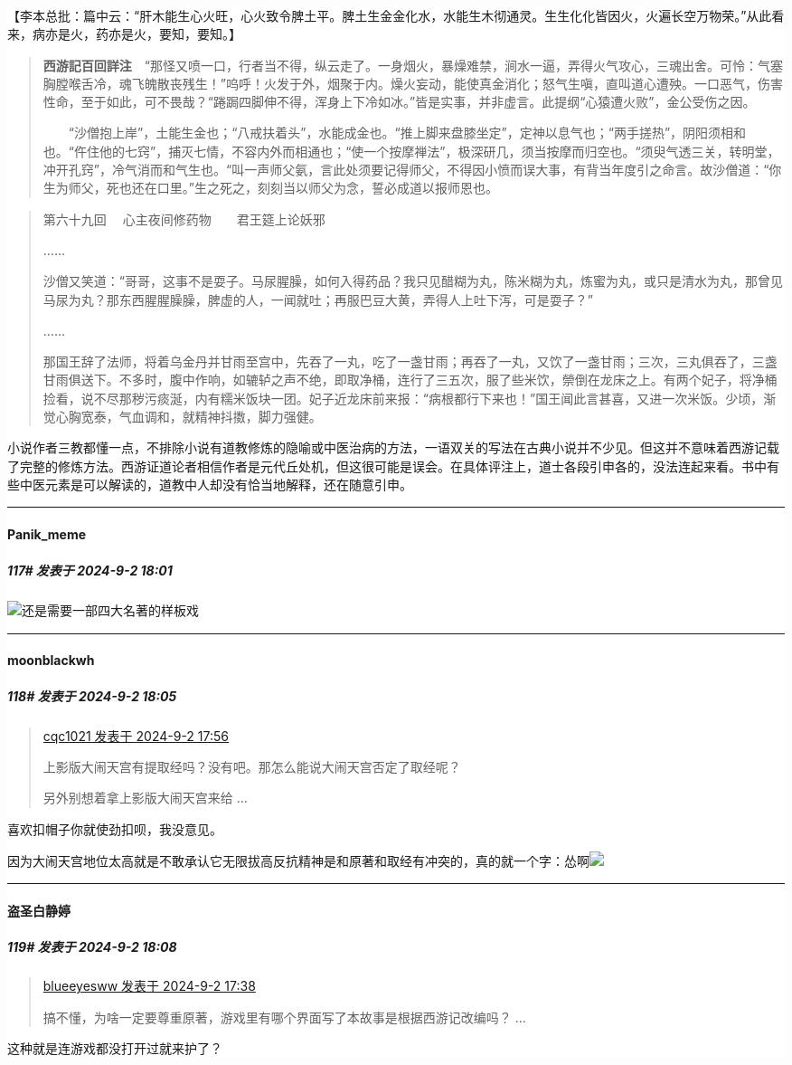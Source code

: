 【李本总批：篇中云：“肝木能生心火旺，心火致令脾土平。脾土生金金化水，水能生木彻通灵。生生化化皆因火，火遍长空万物荣。”从此看来，病亦是火，药亦是火，要知，要知。】</blockquote><blockquote><strong>西游記百回詳注</strong>　“那怪又喷一口，行者当不得，纵云走了。一身烟火，暴燥难禁，涧水一逼，弄得火气攻心，三魂出舍。可怜：气塞胸膛喉舌冷，魂飞魄散丧残生！”呜呼！火发于外，烟聚于内。燥火妄动，能使真金消化；怒气生嗔，直叫道心遭殃。一口恶气，伤害性命，至于如此，可不畏哉？“踡跼四脚伸不得，浑身上下冷如冰。”皆是实事，并非虚言。此提纲“心猿遭火败”，金公受伤之因。

　　“沙僧抱上岸”，土能生金也；“八戒扶着头”，水能成金也。“推上脚来盘膝坐定”，定神以息气也；“两手搓热”，阴阳须相和也。“仵住他的七窍”，捕灭七情，不容内外而相通也；“使一个按摩禅法”，极深研几，须当按摩而归空也。“须臾气透三关，转明堂，冲开孔窍”，冷气消而和气生也。“叫一声师父氨，言此处须要记得师父，不得因小愤而误大事，有背当年度引之命言。故沙僧道：“你生为师父，死也还在口里。”生之死之，刻刻当以师父为念，誓必成道以报师恩也。</blockquote>
<blockquote>第六十九回　 心主夜间修药物　　君王筵上论妖邪

……

沙僧又笑道：“哥哥，这事不是耍子。马尿腥臊，如何入得药品？我只见醋糊为丸，陈米糊为丸，炼蜜为丸，或只是清水为丸，那曾见马尿为丸？那东西腥腥臊臊，脾虚的人，一闻就吐；再服巴豆大黄，弄得人上吐下泻，可是耍子？”

……

那国王辞了法师，将着乌金丹并甘雨至宫中，先吞了一丸，吃了一盏甘雨；再吞了一丸，又饮了一盏甘雨；三次，三丸俱吞了，三盏甘雨俱送下。不多时，腹中作响，如辘轳之声不绝，即取净桶，连行了三五次，服了些米饮，禜倒在龙床之上。有两个妃子，将净桶捡看，说不尽那秽污痰涎，内有糯米饭块一团。妃子近龙床前来报：“病根都行下来也！”国王闻此言甚喜，又进一次米饭。少顷，渐觉心胸宽泰，气血调和，就精神抖擞，脚力强健。</blockquote>

小说作者三教都懂一点，不排除小说有道教修炼的隐喻或中医治病的方法，一语双关的写法在古典小说并不少见。但这并不意味着西游记载了完整的修炼方法。西游证道论者相信作者是元代丘处机，但这很可能是误会。在具体评注上，道士各段引申各的，没法连起来看。书中有些中医元素是可以解读的，道教中人却没有恰当地解释，还在随意引申。


*****

####  Panik_meme  
##### 117#       发表于 2024-9-2 18:01

<img src="https://static.saraba1st.com/image/smiley/face2017/037.png" referrerpolicy="no-referrer">还是需要一部四大名著的样板戏

*****

####  moonblackwh  
##### 118#       发表于 2024-9-2 18:05

<blockquote><a href="httphttps://bbs.saraba1st.com/2b/forum.php?mod=redirect&amp;goto=findpost&amp;pid=66092161&amp;ptid=2197671" target="_blank">cqc1021 发表于 2024-9-2 17:56</a>

上影版大闹天宫有提取经吗？没有吧。那怎么能说大闹天宫否定了取经呢？

另外别想着拿上影版大闹天宫来给 ...</blockquote>
喜欢扣帽子你就使劲扣呗，我没意见。

因为大闹天宫地位太高就是不敢承认它无限拔高反抗精神是和原著和取经有冲突的，真的就一个字：怂啊<img src="https://static.saraba1st.com/image/smiley/face2017/049.png" referrerpolicy="no-referrer">


*****

####  盗圣白静婷  
##### 119#       发表于 2024-9-2 18:08

<blockquote><a href="httphttps://bbs.saraba1st.com/2b/forum.php?mod=redirect&amp;goto=findpost&amp;pid=66091988&amp;ptid=2197671" target="_blank">blueeyesww 发表于 2024-9-2 17:38</a>

搞不懂，为啥一定要尊重原著，游戏里有哪个界面写了本故事是根据西游记改编吗？ ...</blockquote>
这种就是连游戏都没打开过就来护了？
